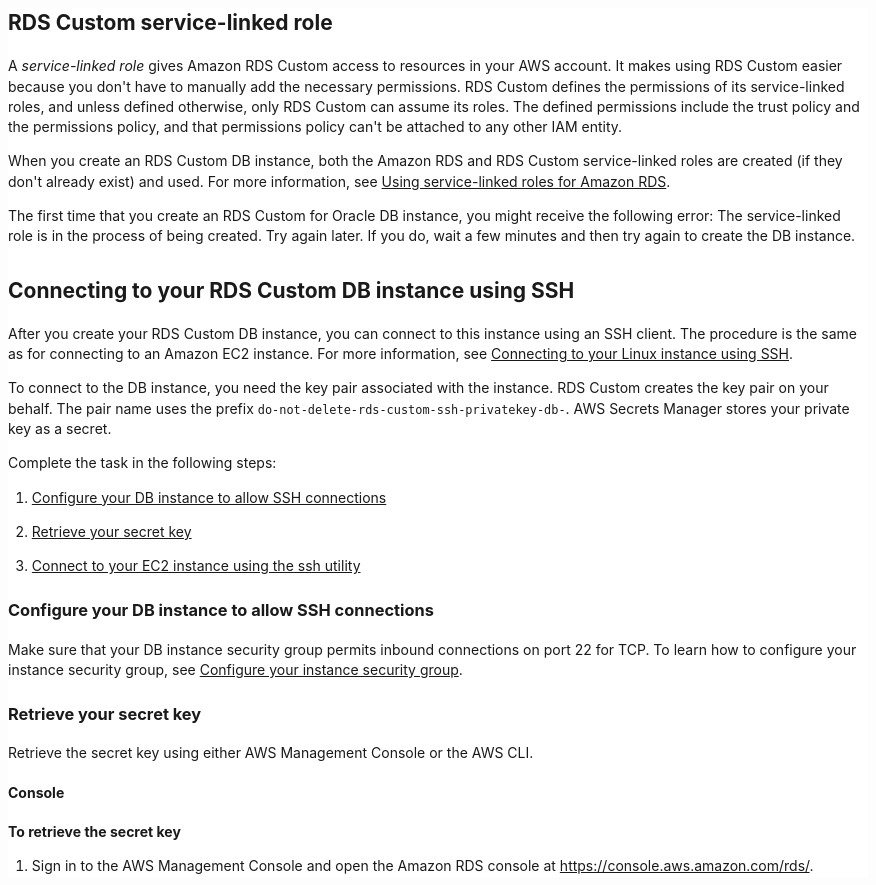 ## RDS Custom service\-linked role<a name="custom-creating.slr"></a>

A *service\-linked role* gives Amazon RDS Custom access to resources in your AWS account\. It makes using RDS Custom easier because you don't have to manually add the necessary permissions\. RDS Custom defines the permissions of its service\-linked roles, and unless defined otherwise, only RDS Custom can assume its roles\. The defined permissions include the trust policy and the permissions policy, and that permissions policy can't be attached to any other IAM entity\.

When you create an RDS Custom DB instance, both the Amazon RDS and RDS Custom service\-linked roles are created \(if they don't already exist\) and used\. For more information, see [Using service\-linked roles for Amazon RDS](UsingWithRDS.IAM.ServiceLinkedRoles.md)\.

The first time that you create an RDS Custom for Oracle DB instance, you might receive the following error: The service\-linked role is in the process of being created\. Try again later\. If you do, wait a few minutes and then try again to create the DB instance\.

## Connecting to your RDS Custom DB instance using SSH<a name="custom-creating.ssh"></a>

After you create your RDS Custom DB instance, you can connect to this instance using an SSH client\. The procedure is the same as for connecting to an Amazon EC2 instance\. For more information, see [Connecting to your Linux instance using SSH](https://docs.aws.amazon.com/AWSEC2/latest/UserGuide/AccessingInstancesLinux.html)\.

To connect to the DB instance, you need the key pair associated with the instance\. RDS Custom creates the key pair on your behalf\. The pair name uses the prefix `do-not-delete-rds-custom-ssh-privatekey-db-`\. AWS Secrets Manager stores your private key as a secret\.

Complete the task in the following steps:

1. [Configure your DB instance to allow SSH connections](#custom-managing.ssh.port-22)

1. [Retrieve your secret key](#custom-managing.ssh.obtaining-key)

1. [Connect to your EC2 instance using the ssh utility](#custom-managing.ssh.connecting)

### Configure your DB instance to allow SSH connections<a name="custom-managing.ssh.port-22"></a>

Make sure that your DB instance security group permits inbound connections on port 22 for TCP\. To learn how to configure your instance security group, see [Configure your instance security group](custom-setup-orcl.md#custom-setup-orcl.vpc.sg)\.

### Retrieve your secret key<a name="custom-managing.ssh.obtaining-key"></a>

Retrieve the secret key using either AWS Management Console or the AWS CLI\.

#### Console<a name="custom-managing.ssh.obtaining-key.console"></a>

**To retrieve the secret key**

1. Sign in to the AWS Management Console and open the Amazon RDS console at [https://console\.aws\.amazon\.com/rds/](https://console.aws.amazon.com/rds/)\.
